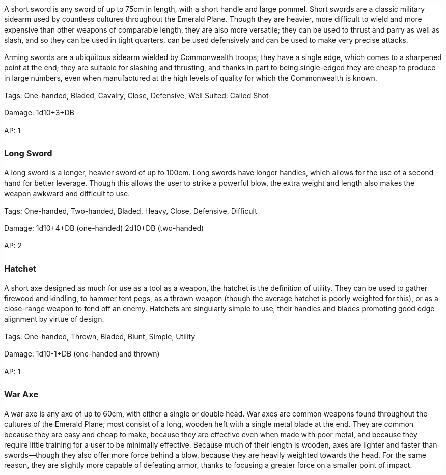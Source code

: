 A short sword is any sword of up to 75cm in length, with a short handle
and large pommel. Short swords are a classic military sidearm used by
countless cultures throughout the Emerald Plane. Though they are
heavier, more difficult to wield and more expensive than other weapons
of comparable length, they are also more versatile; they can be used to
thrust and parry as well as slash, and so they can be used in tight
quarters, can be used defensively and can be used to make very precise
attacks.

Arming swords are a ubiquitous sidearm wielded by Commonwealth troops;
they have a single edge, which comes to a sharpened point at the end;
they are suitable for slashing and thrusting, and thanks in part to
being single-edged they are cheap to produce in large numbers, even when
manufactured at the high levels of quality for which the Commonwealth is
known.

Tags: One-handed, Bladed, Cavalry, Close, Defensive, Well Suited: Called
Shot

Damage: 1d10+3+DB

AP: 1

### Long Sword

A long sword is a longer, heavier sword of up to 100cm. Long swords have
longer handles, which allows for the use of a second hand for better
leverage. Though this allows the user to strike a powerful blow, the
extra weight and length also makes the weapon awkward and difficult to
use.

Tags: One-handed, Two-handed, Bladed, Heavy, Close, Defensive, Difficult

Damage: 1d10+4+DB (one-handed) 2d10+DB (two-handed)

AP: 2

### Hatchet

A short axe designed as much for use as a tool as a weapon, the hatchet
is the definition of utility. They can be used to gather firewood and
kindling, to hammer tent pegs, as a thrown weapon (though the average
hatchet is poorly weighted for this), or as a close-range weapon to fend
off an enemy. Hatchets are singularly simple to use, their handles and
blades promoting good edge alignment by virtue of design.

Tags: One-handed, Thrown, Bladed, Blunt, Simple, Utility

Damage: 1d10-1+DB (one-handed and thrown)

AP: 1

### War Axe

A war axe is any axe of up to 60cm, with either a single or double head.
War axes are common weapons found throughout the cultures of the Emerald
Plane; most consist of a long, wooden heft with a single metal blade at
the end. They are common because they are easy and cheap to make,
because they are effective even when made with poor metal, and because
they require little training for a user to be minimally effective.
Because much of their length is wooden, axes are lighter and faster than
swords—though they also offer more force behind a blow, because they are
heavily weighted towards the head. For the same reason, they are
slightly more capable of defeating armor, thanks to focusing a greater
force on a smaller point of impact.

